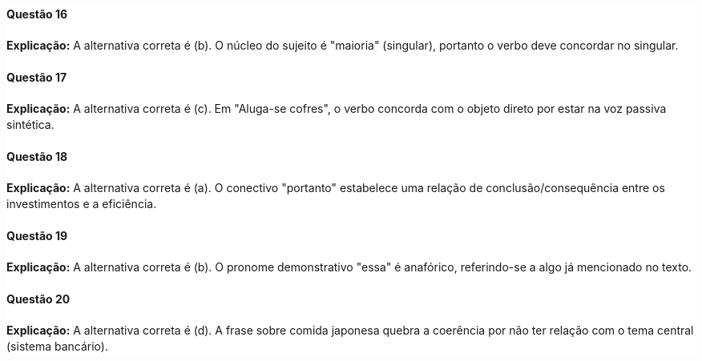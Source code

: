 #### Questão 16
**Explicação:** A alternativa correta é (b). O núcleo do sujeito é "maioria" (singular), portanto o verbo deve concordar no singular.

#### Questão 17
**Explicação:** A alternativa correta é (c). Em "Aluga-se cofres", o verbo concorda com o objeto direto por estar na voz passiva sintética.

#### Questão 18
**Explicação:** A alternativa correta é (a). O conectivo "portanto" estabelece uma relação de conclusão/consequência entre os investimentos e a eficiência.

#### Questão 19
**Explicação:** A alternativa correta é (b). O pronome demonstrativo "essa" é anafórico, referindo-se a algo já mencionado no texto.

#### Questão 20
**Explicação:** A alternativa correta é (d). A frase sobre comida japonesa quebra a coerência por não ter relação com o tema central (sistema bancário).